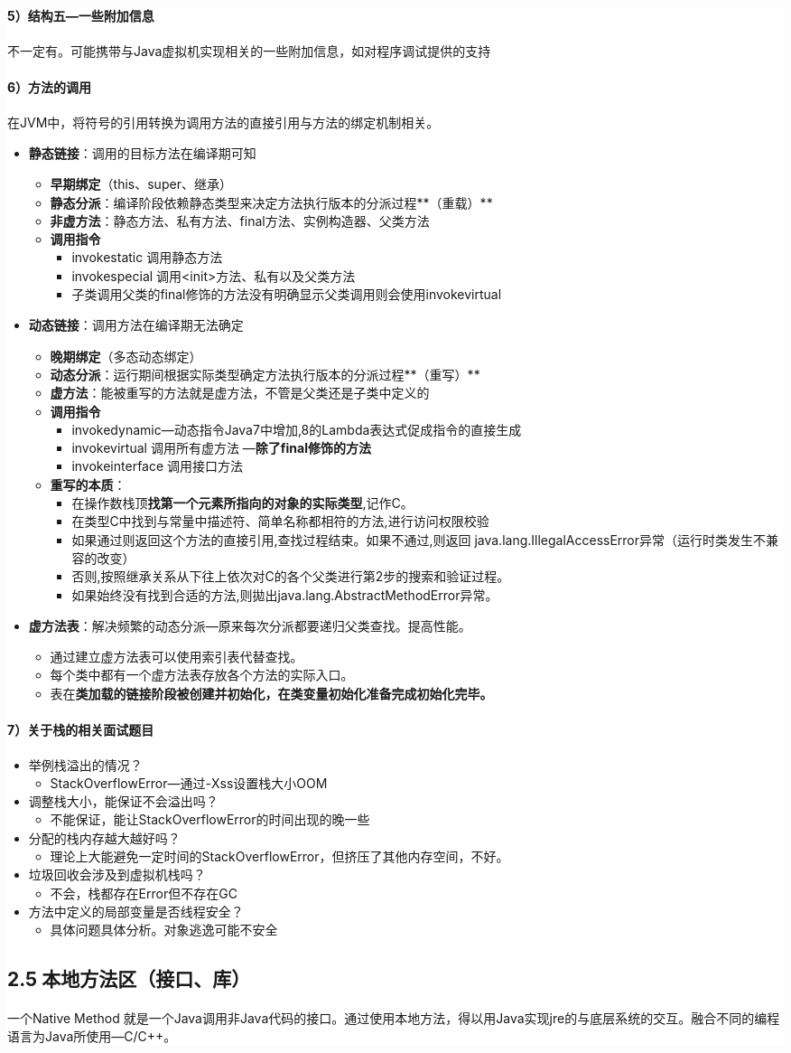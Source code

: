 #### 5）结构五—一些附加信息

不一定有。可能携带与Java虚拟机实现相关的一些附加信息，如对程序调试提供的支持

#### 6）方法的调用

在JVM中，将符号的引用转换为调用方法的直接引用与方法的绑定机制相关。

* **静态链接**：调用的目标方法在编译期可知
  * **早期绑定**（this、super、继承）
  * **静态分派**：编译阶段依赖静态类型来决定方法执行版本的分派过程**（重载）**
  * **非虚方法**：静态方法、私有方法、final方法、实例构造器、父类方法
  * **调用指令**
    * invokestatic 调用静态方法
    * invokespecial 调用\<init>方法、私有以及父类方法
    * 子类调用父类的final修饰的方法没有明确显示父类调用则会使用invokevirtual
* **动态链接**：调用方法在编译期无法确定
  * **晚期绑定**（多态动态绑定）
  * **动态分派**：运行期间根据实际类型确定方法执行版本的分派过程**（重写）**
  * **虚方法**：能被重写的方法就是虚方法，不管是父类还是子类中定义的
  * **调用指令**
    * invokedynamic—动态指令Java7中增加,8的Lambda表达式促成指令的直接生成
    * invokevirtual 调用所有虚方法 —**除了final修饰的方法**
    * invokeinterface 调用接口方法
  * **重写的本质**：
    * 在操作数栈顶**找第一个元素所指向的对象的实际类型**,记作C。
    * 在类型C中找到与常量中描述符、简单名称都相符的方法,进行访问权限校验 
    * 如果通过则返回这个方法的直接引用,查找过程结束。如果不通过,则返回 java.lang.IllegalAccessError异常（运行时类发生不兼容的改变）
    * 否则,按照继承关系从下往上依次对C的各个父类进行第2步的搜索和验证过程。
    * 如果始终没有找到合适的方法,则拋出java.lang.AbstractMethodError异常。

* **虚方法表**：解决频繁的动态分派—原来每次分派都要递归父类查找。提高性能。
  * 通过建立虚方法表可以使用索引表代替查找。
  * 每个类中都有一个虚方法表存放各个方法的实际入口。
  * 表在**类加载的链接阶段被创建并初始化，在类变量初始化准备完成初始化完毕。**

#### 7）关于栈的相关面试题目

* 举例栈溢出的情况？
  * StackOverflowError—通过-Xss设置栈大小OOM
* 调整栈大小，能保证不会溢出吗？ 
  * 不能保证，能让StackOverflowError的时间出现的晚一些
* 分配的栈内存越大越好吗？
  * 理论上大能避免一定时间的StackOverflowError，但挤压了其他内存空间，不好。
* 垃圾回收会涉及到虚拟机栈吗？
  * 不会，栈都存在Error但不存在GC
* 方法中定义的局部变量是否线程安全？
  * 具体问题具体分析。对象逃逸可能不安全

## 2.5 本地方法区（接口、库）

一个Native Method 就是一个Java调用非Java代码的接口。通过使用本地方法，得以用Java实现jre的与底层系统的交互。融合不同的编程语言为Java所使用—C/C++。
